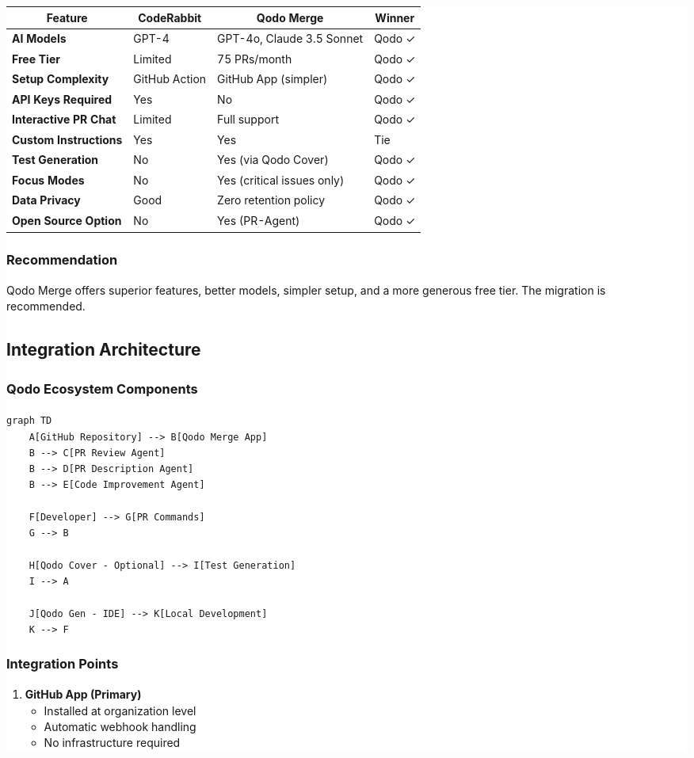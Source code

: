 | Feature | CodeRabbit | Qodo Merge | Winner |
|---------|------------|------------|---------|
| **AI Models** | GPT-4 | GPT-4o, Claude 3.5 Sonnet | Qodo ✓ |
| **Free Tier** | Limited | 75 PRs/month | Qodo ✓ |
| **Setup Complexity** | GitHub Action | GitHub App (simpler) | Qodo ✓ |
| **API Keys Required** | Yes | No | Qodo ✓ |
| **Interactive PR Chat** | Limited | Full support | Qodo ✓ |
| **Custom Instructions** | Yes | Yes | Tie |
| **Test Generation** | No | Yes (via Qodo Cover) | Qodo ✓ |
| **Focus Modes** | No | Yes (critical issues only) | Qodo ✓ |
| **Data Privacy** | Good | Zero retention policy | Qodo ✓ |
| **Open Source Option** | No | Yes (PR-Agent) | Qodo ✓ |

### Recommendation
Qodo Merge offers superior features, better models, simpler setup, and a more generous free tier. The migration is recommended.

## Integration Architecture

### Qodo Ecosystem Components

```mermaid
graph TD
    A[GitHub Repository] --> B[Qodo Merge App]
    B --> C[PR Review Agent]
    B --> D[PR Description Agent]
    B --> E[Code Improvement Agent]
    
    F[Developer] --> G[PR Commands]
    G --> B
    
    H[Qodo Cover - Optional] --> I[Test Generation]
    I --> A
    
    J[Qodo Gen - IDE] --> K[Local Development]
    K --> F
```

### Integration Points

1. **GitHub App (Primary)**
   - Installed at organization level
   - Automatic webhook handling
   - No infrastructure required
